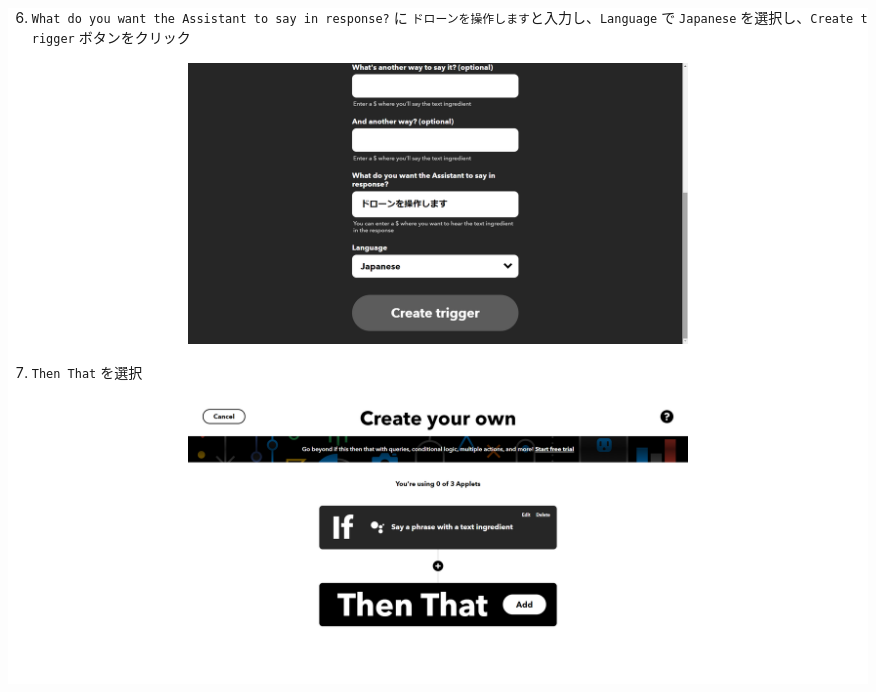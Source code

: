 6. `What do you want the Assistant to say in response?` に `ドローンを操作します`と入力し、`Language` で `Japanese` を選択し、`Create trigger` ボタンをクリック
<center><img src="./img/ifttt06.png" width="500px"></center>
<p></p>
<div class="page-break"></div>

7. `Then That` を選択
<center><img src="./img/ifttt07.png" width="500px"></center>
<p></p>
